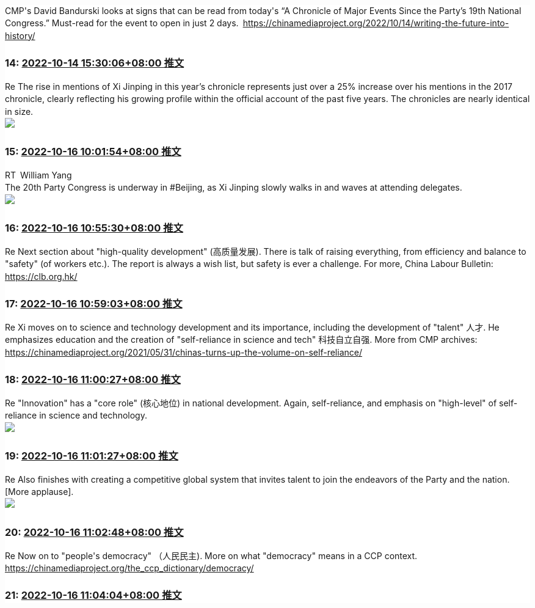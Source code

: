 CMP's David Bandurski looks at signs that can be read from today's “A Chronicle of Major Events Since the Party’s 19th National Congress.” Must-read for the event to open in just 2 days. <a href="https://chinamediaproject.org/2022/10/14/writing-the-future-into-history/" target="_blank" rel="noopener noreferrer">https://chinamediaproject.org/2022/10/14/writing-the-future-into-history/</a>

### 14: [2022-10-14 15:30:06+08:00 推文](https://twitter.com/cnmediaproject/status/1580823243078111232)

Re The rise in mentions of Xi Jinping in this year’s chronicle represents just over a 25% increase over his mentions in the 2017 chronicle, clearly reflecting his growing profile within the official account of the past five years. The chronicles are nearly identical in size.<br><img style="" src="https://pbs.twimg.com/media/FfA2KebaEAAzMjG?format=jpg&amp;name=orig" referrerpolicy="no-referrer">

### 15: [2022-10-16 10:01:54+08:00 推文](https://twitter.com/WilliamYang120/status/1581465426982158336)

RT William Yang<br>The 20th Party Congress is underway in #Beijing, as Xi Jinping slowly walks in and waves at attending delegates.<br><img style="" src="https://pbs.twimg.com/media/FfJ-a77UcAIzhJM?format=jpg&amp;name=orig" referrerpolicy="no-referrer">

### 16: [2022-10-16 10:55:30+08:00 推文](https://twitter.com/cnmediaproject/status/1581478914123522048)

Re Next section about "high-quality development" (高质量发展). There is talk of raising everything, from efficiency and balance to "safety" (of workers etc.). The report is always a wish list, but safety is ever a challenge. For more, China Labour Bulletin: <a href="https://clb.org.hk/" target="_blank" rel="noopener noreferrer">https://clb.org.hk/</a>

### 17: [2022-10-16 10:59:03+08:00 推文](https://twitter.com/cnmediaproject/status/1581479807774515200)

Re Xi moves on to science and technology development and its importance, including the development of "talent" 人才. He emphasizes education and the creation of "self-reliance in science and tech" 科技自立自强. More from CMP archives: <a href="https://chinamediaproject.org/2021/05/31/chinas-turns-up-the-volume-on-self-reliance/" target="_blank" rel="noopener noreferrer">https://chinamediaproject.org/2021/05/31/chinas-turns-up-the-volume-on-self-reliance/</a>

### 18: [2022-10-16 11:00:27+08:00 推文](https://twitter.com/cnmediaproject/status/1581480159143923712)

Re "Innovation" has a "core role" (核心地位) in national development. Again, self-reliance, and emphasis on "high-level" of self-reliance in science and technology.<br><img style="" src="https://pbs.twimg.com/media/FfKL0VvagAE0L5C?format=jpg&amp;name=orig" referrerpolicy="no-referrer">

### 19: [2022-10-16 11:01:27+08:00 推文](https://twitter.com/cnmediaproject/status/1581480413213921281)

Re Also finishes with creating a competitive global system that invites talent to join the endeavors of the Party and the nation. [More applause].<br><img style="" src="https://pbs.twimg.com/media/FfKMDA2aUAAPTf9?format=jpg&amp;name=orig" referrerpolicy="no-referrer">

### 20: [2022-10-16 11:02:48+08:00 推文](https://twitter.com/cnmediaproject/status/1581480751857795072)

Re Now on to "people's democracy" （人民民主). More on what "democracy" means in a CCP context. <a href="https://chinamediaproject.org/the_ccp_dictionary/democracy/" target="_blank" rel="noopener noreferrer">https://chinamediaproject.org/the_ccp_dictionary/democracy/</a>

### 21: [2022-10-16 11:04:04+08:00 推文](https://twitter.com/cnmediaproject/status/1581481069869944833)
